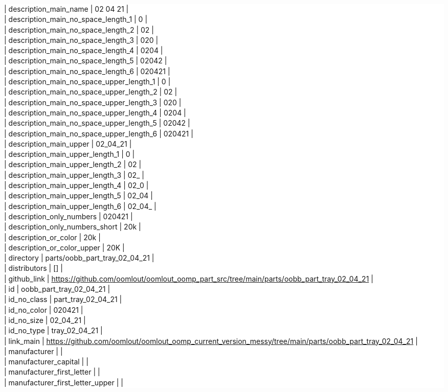 | description_main_name | 02 04 21 |  
| description_main_no_space_length_1 | 0 |  
| description_main_no_space_length_2 | 02 |  
| description_main_no_space_length_3 | 020 |  
| description_main_no_space_length_4 | 0204 |  
| description_main_no_space_length_5 | 02042 |  
| description_main_no_space_length_6 | 020421 |  
| description_main_no_space_upper_length_1 | 0 |  
| description_main_no_space_upper_length_2 | 02 |  
| description_main_no_space_upper_length_3 | 020 |  
| description_main_no_space_upper_length_4 | 0204 |  
| description_main_no_space_upper_length_5 | 02042 |  
| description_main_no_space_upper_length_6 | 020421 |  
| description_main_upper | 02_04_21 |  
| description_main_upper_length_1 | 0 |  
| description_main_upper_length_2 | 02 |  
| description_main_upper_length_3 | 02_ |  
| description_main_upper_length_4 | 02_0 |  
| description_main_upper_length_5 | 02_04 |  
| description_main_upper_length_6 | 02_04_ |  
| description_only_numbers | 020421 |  
| description_only_numbers_short | 20k |  
| description_or_color | 20k |  
| description_or_color_upper | 20K |  
| directory | parts/oobb_part_tray_02_04_21 |  
| distributors | [] |  
| github_link | https://github.com/oomlout/oomlout_oomp_part_src/tree/main/parts/oobb_part_tray_02_04_21 |  
| id | oobb_part_tray_02_04_21 |  
| id_no_class | part_tray_02_04_21 |  
| id_no_color | 020421 |  
| id_no_size | 02_04_21 |  
| id_no_type | tray_02_04_21 |  
| link_main | https://github.com/oomlout/oomlout_oomp_current_version_messy/tree/main/parts/oobb_part_tray_02_04_21 |  
| manufacturer |  |  
| manufacturer_capital |  |  
| manufacturer_first_letter |  |  
| manufacturer_first_letter_upper |  |  